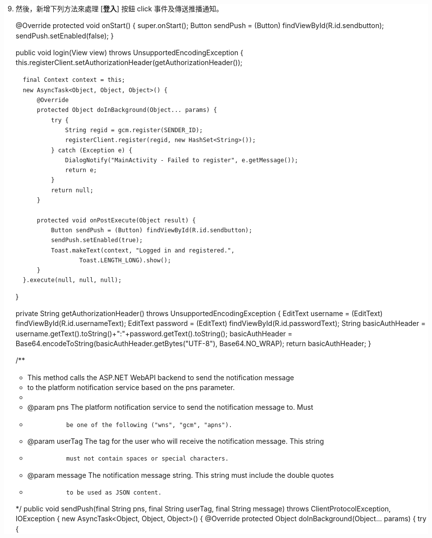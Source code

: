 9. 然後，新增下列方法來處理 [**登入**] 按鈕 click 事件及傳送推播通知。

     @Override
     protected void onStart() {
         super.onStart();
         Button sendPush = (Button) findViewById(R.id.sendbutton);
         sendPush.setEnabled(false);
     }
    
     public void login(View view) throws UnsupportedEncodingException {
         this.registerClient.setAuthorizationHeader(getAuthorizationHeader());
    
         final Context context = this;
         new AsyncTask<Object, Object, Object>() {
             @Override
             protected Object doInBackground(Object... params) {
                 try {
                     String regid = gcm.register(SENDER_ID);
                     registerClient.register(regid, new HashSet<String>());
                 } catch (Exception e) {
                     DialogNotify("MainActivity - Failed to register", e.getMessage());
                     return e;
                 }
                 return null;
             }
    
             protected void onPostExecute(Object result) {
                 Button sendPush = (Button) findViewById(R.id.sendbutton);
                 sendPush.setEnabled(true);
                 Toast.makeText(context, "Logged in and registered.",
                         Toast.LENGTH_LONG).show();
             }
         }.execute(null, null, null);
     }
    
     private String getAuthorizationHeader() throws UnsupportedEncodingException {
         EditText username = (EditText) findViewById(R.id.usernameText);
         EditText password = (EditText) findViewById(R.id.passwordText);
         String basicAuthHeader = username.getText().toString()+":"+password.getText().toString();
         basicAuthHeader = Base64.encodeToString(basicAuthHeader.getBytes("UTF-8"), Base64.NO_WRAP);
         return basicAuthHeader;
     }
    
     /**
      * This method calls the ASP.NET WebAPI backend to send the notification message
      * to the platform notification service based on the pns parameter.
      *
      * @param pns     The platform notification service to send the notification message to. Must
      *                be one of the following ("wns", "gcm", "apns").
      * @param userTag The tag for the user who will receive the notification message. This string
      *                must not contain spaces or special characters.
      * @param message The notification message string. This string must include the double quotes
      *                to be used as JSON content.
      */
     public void sendPush(final String pns, final String userTag, final String message)
             throws ClientProtocolException, IOException {
         new AsyncTask<Object, Object, Object>() {
             @Override
             protected Object doInBackground(Object... params) {
                 try {
    

[a1]: ./media/notification-hubs-aspnet-backend-android-notify-users/android-notify-users.png 
[a2]: ./media/notification-hubs-aspnet-backend-android-notify-users/android-notify-users-enter-password.png 